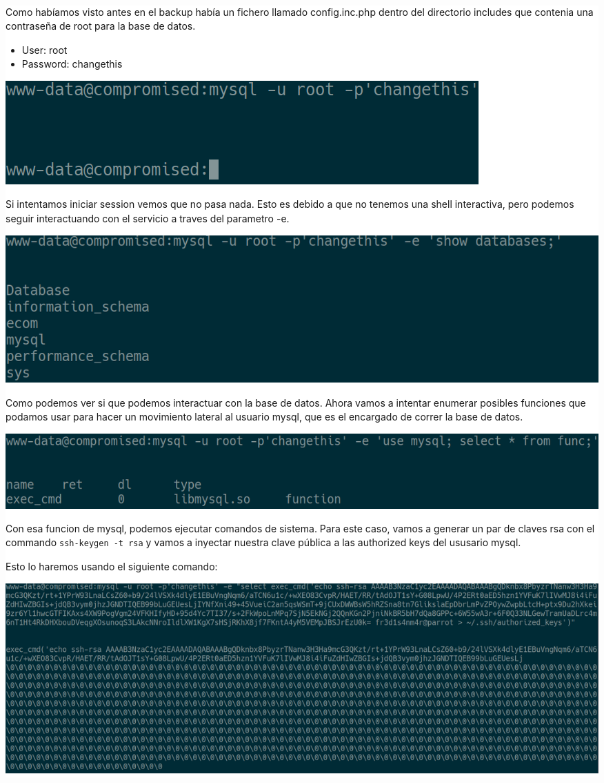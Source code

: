 Como habíamos visto antes en el backup había un fichero llamado config.inc.php dentro del directorio includes que contenia una contraseña de root para la base de datos. 

- User: root
- Password: changethis

![compromised-mysql-non-interactive](/assets/imagenes/2021-01-23-compromised-HTB/Compromised-mysql-non-interactive.png)

Si intentamos iniciar session vemos que no pasa nada. Esto es debido a que no tenemos una shell interactiva, pero podemos seguir interactuando con el servicio a traves del parametro -e.

![compromised-show-databases](/assets/imagenes/2021-01-23-compromised-HTB/Compromised-show-databases.png)

Como podemos ver si que podemos interactuar con la base de datos. Ahora vamos a intentar enumerar posibles funciones que podamos usar para hacer un movimiento lateral al usuario mysql, que es el encargado de correr la base de datos.

![Compromised-mysql-funcs](/assets/imagenes/2021-01-23-compromised-HTB/Compromised-mysql-funcs.png)

Con esa funcion de mysql, podemos ejecutar comandos de sistema. Para este caso, vamos a generar un par de claves rsa con el commando `ssh-keygen -t rsa` y vamos a inyectar nuestra clave pública a las authorized keys del ususario mysql.

Esto lo haremos usando el siguiente comando:

![compromised-pubkey](/assets/imagenes/2021-01-23-compromised-HTB/Compromised-pubkey.png)
